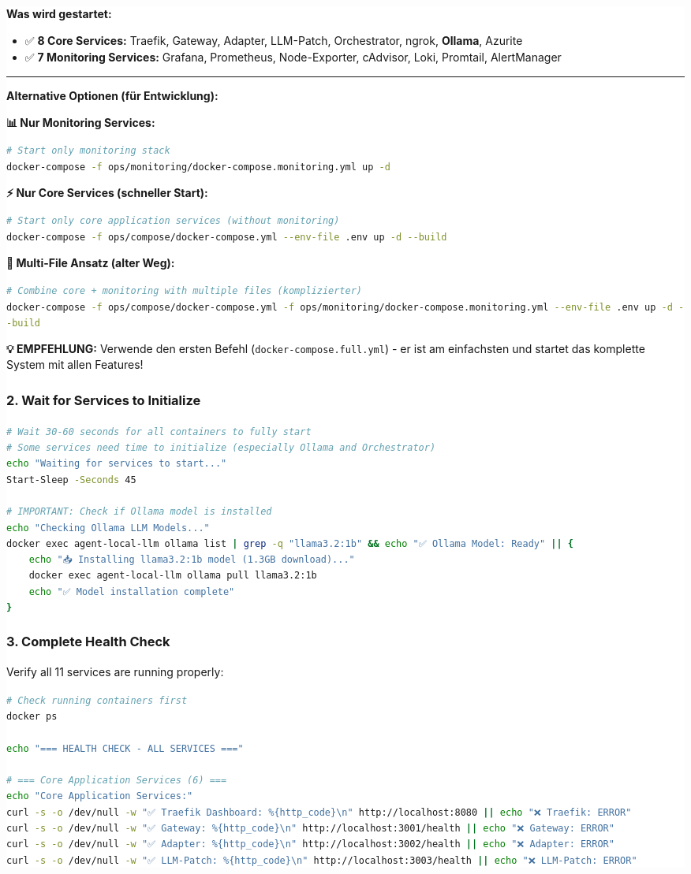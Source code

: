 **Was wird gestartet:**
- ✅ **8 Core Services:** Traefik, Gateway, Adapter, LLM-Patch, Orchestrator, ngrok, **Ollama**, Azurite
- ✅ **7 Monitoring Services:** Grafana, Prometheus, Node-Exporter, cAdvisor, Loki, Promtail, AlertManager

---

**Alternative Optionen (für Entwicklung):**

**📊 Nur Monitoring Services:**
```bash
# Start only monitoring stack
docker-compose -f ops/monitoring/docker-compose.monitoring.yml up -d
```

**⚡ Nur Core Services (schneller Start):**
```bash
# Start only core application services (without monitoring)
docker-compose -f ops/compose/docker-compose.yml --env-file .env up -d --build
```

**🔧 Multi-File Ansatz (alter Weg):**
```bash
# Combine core + monitoring with multiple files (komplizierter)
docker-compose -f ops/compose/docker-compose.yml -f ops/monitoring/docker-compose.monitoring.yml --env-file .env up -d --build
```

**💡 EMPFEHLUNG:** Verwende den ersten Befehl (`docker-compose.full.yml`) - er ist am einfachsten und startet das komplette System mit allen Features!

### 2. Wait for Services to Initialize
```bash
# Wait 30-60 seconds for all containers to fully start
# Some services need time to initialize (especially Ollama and Orchestrator)
echo "Waiting for services to start..."
Start-Sleep -Seconds 45

# IMPORTANT: Check if Ollama model is installed
echo "Checking Ollama LLM Models..."
docker exec agent-local-llm ollama list | grep -q "llama3.2:1b" && echo "✅ Ollama Model: Ready" || {
    echo "📥 Installing llama3.2:1b model (1.3GB download)..."
    docker exec agent-local-llm ollama pull llama3.2:1b
    echo "✅ Model installation complete"
}
```

### 3. Complete Health Check
Verify all 11 services are running properly:

```bash
# Check running containers first
docker ps

echo "=== HEALTH CHECK - ALL SERVICES ==="

# === Core Application Services (6) ===
echo "Core Application Services:"
curl -s -o /dev/null -w "✅ Traefik Dashboard: %{http_code}\n" http://localhost:8080 || echo "❌ Traefik: ERROR"
curl -s -o /dev/null -w "✅ Gateway: %{http_code}\n" http://localhost:3001/health || echo "❌ Gateway: ERROR"  
curl -s -o /dev/null -w "✅ Adapter: %{http_code}\n" http://localhost:3002/health || echo "❌ Adapter: ERROR"
curl -s -o /dev/null -w "✅ LLM-Patch: %{http_code}\n" http://localhost:3003/health || echo "❌ LLM-Patch: ERROR"
```